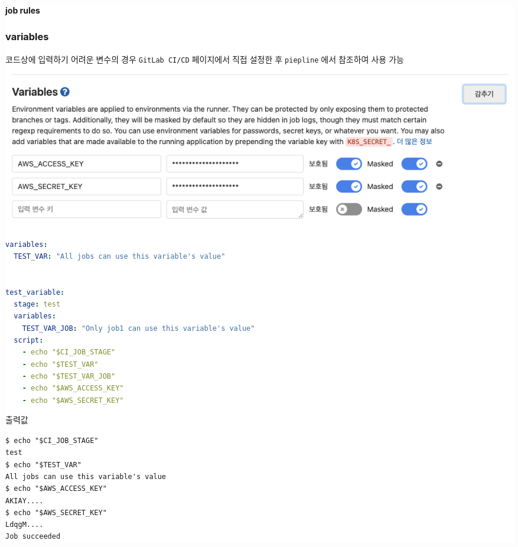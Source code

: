 **job rules**


### variables

코드상에 입력하기 어려운 변수의 경우 `GitLab CI/CD` 페이지에서 직접 설정한 후 `piepline` 에서 참조하여 사용 가능  

![jenkins1](/assets/2022/gitlab2.png)   

```yaml 
variables:
  TEST_VAR: "All jobs can use this variable's value"


test_variable:
  stage: test
  variables:
    TEST_VAR_JOB: "Only job1 can use this variable's value"
  script:
    - echo "$CI_JOB_STAGE"
    - echo "$TEST_VAR"
    - echo "$TEST_VAR_JOB"
    - echo "$AWS_ACCESS_KEY"
    - echo "$AWS_SECRET_KEY"

```

출력값  

```
$ echo "$CI_JOB_STAGE"
test
$ echo "$TEST_VAR"
All jobs can use this variable's value
$ echo "$AWS_ACCESS_KEY"
AKIAY....
$ echo "$AWS_SECRET_KEY"
LdqgM....
Job succeeded
```
